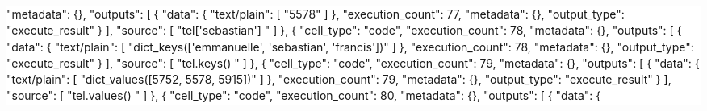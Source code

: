    "metadata": {},
   "outputs": [
    {
     "data": {
      "text/plain": [
       "5578"
      ]
     },
     "execution_count": 77,
     "metadata": {},
     "output_type": "execute_result"
    }
   ],
   "source": [
    "tel['sebastian'] "
   ]
  },
  {
   "cell_type": "code",
   "execution_count": 78,
   "metadata": {},
   "outputs": [
    {
     "data": {
      "text/plain": [
       "dict_keys(['emmanuelle', 'sebastian', 'francis'])"
      ]
     },
     "execution_count": 78,
     "metadata": {},
     "output_type": "execute_result"
    }
   ],
   "source": [
    "tel.keys() "
   ]
  },
  {
   "cell_type": "code",
   "execution_count": 79,
   "metadata": {},
   "outputs": [
    {
     "data": {
      "text/plain": [
       "dict_values([5752, 5578, 5915])"
      ]
     },
     "execution_count": 79,
     "metadata": {},
     "output_type": "execute_result"
    }
   ],
   "source": [
    "tel.values() "
   ]
  },
  {
   "cell_type": "code",
   "execution_count": 80,
   "metadata": {},
   "outputs": [
    {
     "data": {